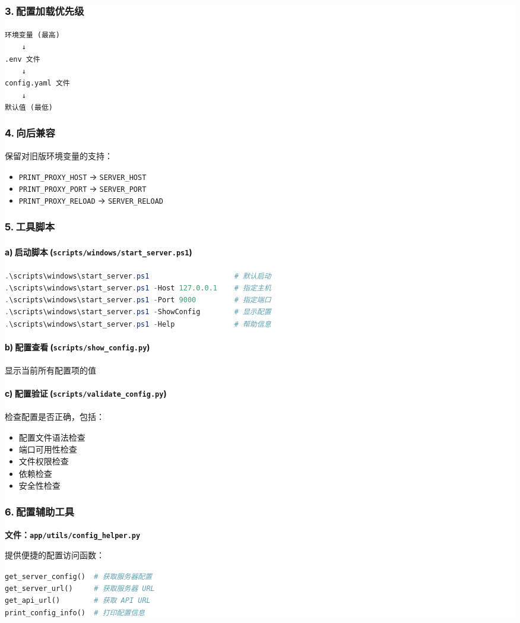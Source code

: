 ### 3. 配置加载优先级

```
环境变量 (最高)
    ↓
.env 文件
    ↓
config.yaml 文件
    ↓
默认值 (最低)
```

### 4. 向后兼容

保留对旧版环境变量的支持：
- `PRINT_PROXY_HOST` → `SERVER_HOST`
- `PRINT_PROXY_PORT` → `SERVER_PORT`
- `PRINT_PROXY_RELOAD` → `SERVER_RELOAD`

### 5. 工具脚本

#### a) 启动脚本 (`scripts/windows/start_server.ps1`)
```powershell
.\scripts\windows\start_server.ps1                    # 默认启动
.\scripts\windows\start_server.ps1 -Host 127.0.0.1    # 指定主机
.\scripts\windows\start_server.ps1 -Port 9000         # 指定端口
.\scripts\windows\start_server.ps1 -ShowConfig        # 显示配置
.\scripts\windows\start_server.ps1 -Help              # 帮助信息
```

#### b) 配置查看 (`scripts/show_config.py`)
显示当前所有配置项的值

#### c) 配置验证 (`scripts/validate_config.py`)
检查配置是否正确，包括：
- 配置文件语法检查
- 端口可用性检查
- 文件权限检查
- 依赖检查
- 安全性检查

### 6. 配置辅助工具

**文件：`app/utils/config_helper.py`**

提供便捷的配置访问函数：
```python
get_server_config()  # 获取服务器配置
get_server_url()     # 获取服务器 URL
get_api_url()        # 获取 API URL
print_config_info()  # 打印配置信息
```
